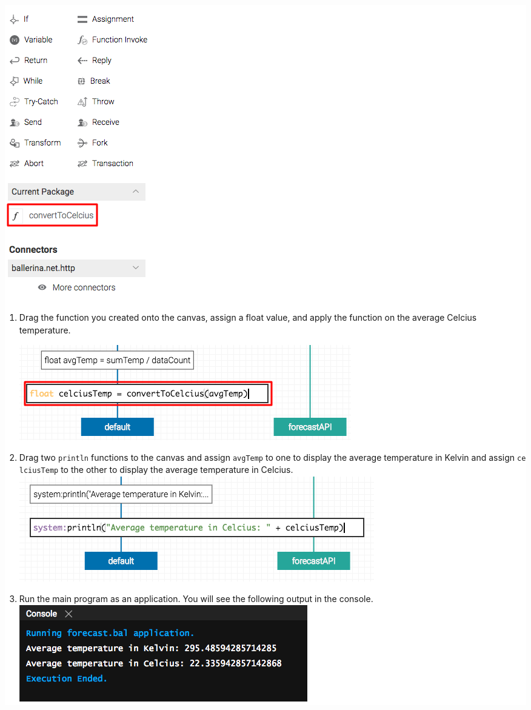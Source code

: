 ![alt text](../images/FunctionPackage.png)

1. Drag the function you created onto the canvas, assign a float value, and apply the function on the average Celcius temperature.

    ![alt text](../images/ConvertFunction.png)
1. Drag two `println` functions to the canvas and assign `avgTemp` to one to display the average temperature in Kelvin and assign `celciusTemp` to the other to display the average temperature in Celcius.
    ![alt text](../images/PrintLn.png)
1. Run the main program as an application. You will see the following output in the console.
    ![alt text](../images/Console.png)
